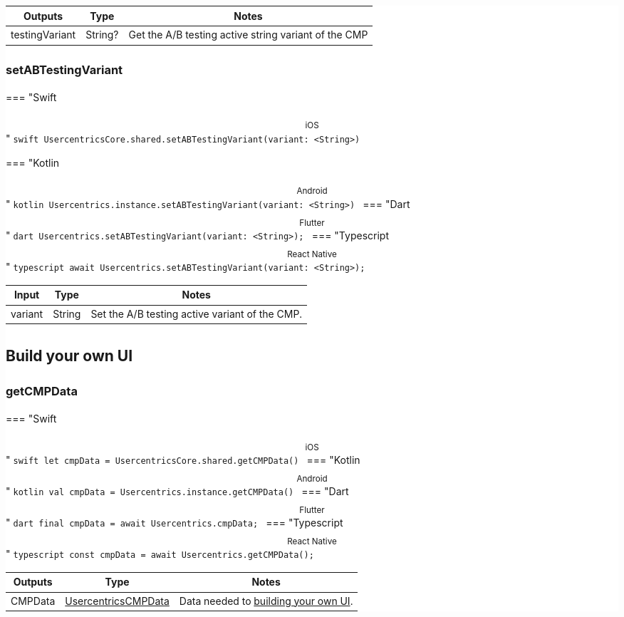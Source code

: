 | Outputs        | Type    | Notes                                                |
|----------------|---------|------------------------------------------------------|
| testingVariant | String? | Get the A/B testing active string variant of the CMP |

### setABTestingVariant
=== "Swift<center><sub>iOS</sub></center>"
    ```swift
    UsercentricsCore.shared.setABTestingVariant(variant: <String>)
    ```
    
=== "Kotlin<center><sub>Android</sub></center>"
    ```kotlin
    Usercentrics.instance.setABTestingVariant(variant: <String>)
    ```
=== "Dart<center><sub>Flutter</sub></center>"
    ```dart
    Usercentrics.setABTestingVariant(variant: <String>);
    ```
=== "Typescript<center><sub>React Native</sub></center>"
    ```typescript
    await Usercentrics.setABTestingVariant(variant: <String>);
    ```

| Input   | Type   | Notes                                          |
|---------|--------|------------------------------------------------|
| variant | String | Set the A/B testing active variant of the CMP. |

## Build your own UI
### getCMPData
=== "Swift<center><sub>iOS</sub></center>"
    ```swift
    let cmpData = UsercentricsCore.shared.getCMPData()
    ```
=== "Kotlin<center><sub>Android</sub></center>"
    ```kotlin
    val cmpData = Usercentrics.instance.getCMPData()
    ```
=== "Dart<center><sub>Flutter</sub></center>"
    ```dart
    final cmpData = await Usercentrics.cmpData;
    ```
=== "Typescript<center><sub>React Native</sub></center>"
    ```typescript
    const cmpData = await Usercentrics.getCMPData();
    ```

| Outputs | Type                                        | Notes                                                               |
|---------|---------------------------------------------|---------------------------------------------------------------------|
| CMPData | [UsercentricsCMPData](#usercentricscmpdata) | Data needed to [building your own UI](../features/build_own_ui.md). |
